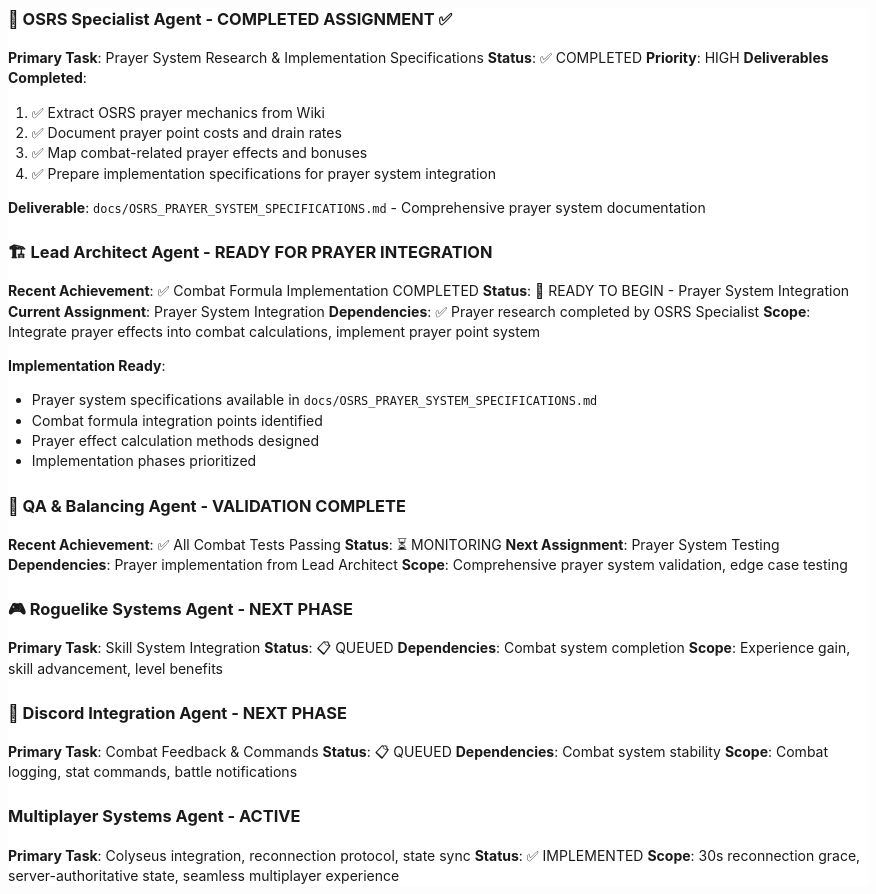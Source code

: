 ### 🎯 OSRS Specialist Agent - COMPLETED ASSIGNMENT ✅
**Primary Task**: Prayer System Research & Implementation Specifications
**Status**: ✅ COMPLETED
**Priority**: HIGH
**Deliverables Completed**:
1. ✅ Extract OSRS prayer mechanics from Wiki
2. ✅ Document prayer point costs and drain rates  
3. ✅ Map combat-related prayer effects and bonuses
4. ✅ Prepare implementation specifications for prayer system integration

**Deliverable**: `docs/OSRS_PRAYER_SYSTEM_SPECIFICATIONS.md` - Comprehensive prayer system documentation

### 🏗️ Lead Architect Agent - READY FOR PRAYER INTEGRATION
**Recent Achievement**: ✅ Combat Formula Implementation COMPLETED
**Status**: 🎯 READY TO BEGIN - Prayer System Integration
**Current Assignment**: Prayer System Integration
**Dependencies**: ✅ Prayer research completed by OSRS Specialist
**Scope**: Integrate prayer effects into combat calculations, implement prayer point system

**Implementation Ready**:
- Prayer system specifications available in `docs/OSRS_PRAYER_SYSTEM_SPECIFICATIONS.md`
- Combat formula integration points identified
- Prayer effect calculation methods designed
- Implementation phases prioritized

### 🧪 QA & Balancing Agent - VALIDATION COMPLETE
**Recent Achievement**: ✅ All Combat Tests Passing
**Status**: ⏳ MONITORING
**Next Assignment**: Prayer System Testing
**Dependencies**: Prayer implementation from Lead Architect
**Scope**: Comprehensive prayer system validation, edge case testing

### 🎮 Roguelike Systems Agent - NEXT PHASE
**Primary Task**: Skill System Integration
**Status**: 📋 QUEUED
**Dependencies**: Combat system completion
**Scope**: Experience gain, skill advancement, level benefits

### 🤖 Discord Integration Agent - NEXT PHASE  
**Primary Task**: Combat Feedback & Commands
**Status**: 📋 QUEUED
**Dependencies**: Combat system stability
**Scope**: Combat logging, stat commands, battle notifications

### Multiplayer Systems Agent - ACTIVE
**Primary Task**: Colyseus integration, reconnection protocol, state sync
**Status**: ✅ IMPLEMENTED
**Scope**: 30s reconnection grace, server-authoritative state, seamless multiplayer experience
